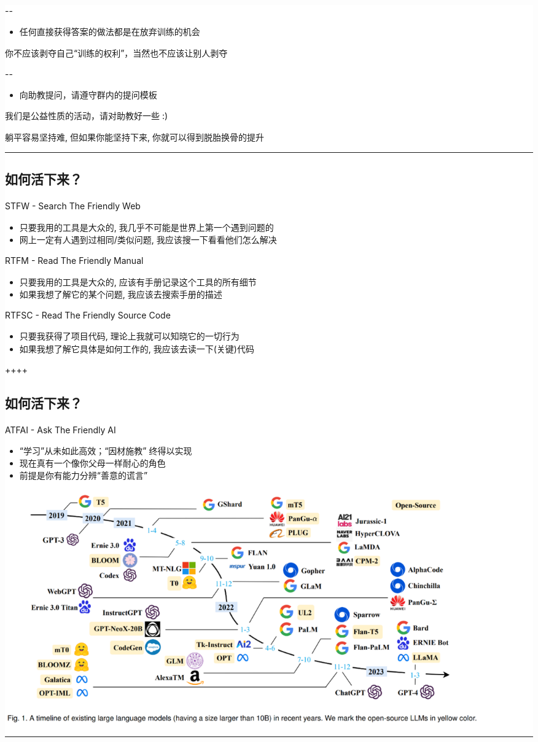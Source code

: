 --

- <red>任何直接获得答案的做法都是在放弃训练的机会</red>

<red>你不应该剥夺自己“训练的权利”，当然也不应该让别人剥夺</red>

--

- <red>向助教提问，请遵守群内的提问模板</red>

我们是公益性质的活动，请对助教好一些 :)

躺平容易坚持难, 但如果你能坚持下来, 你就可以得到脱胎换骨的提升

---

## 如何活下来？

<red>STFW - Search The Friendly Web</red>

- 只要我用的工具是大众的, 我几乎不可能是世界上第一个遇到问题的
- 网上一定有人遇到过相同/类似问题, 我应该搜一下看看他们怎么解决

<red>RTFM - Read The Friendly Manual</red>

- 只要我用的工具是大众的, 应该有手册记录这个工具的所有细节
- 如果我想了解它的某个问题, 我应该去搜索手册的描述

<red>RTFSC - Read The Friendly Source Code</red>

- 只要我获得了项目代码, 理论上我就可以知晓它的一切行为
- 如果我想了解它具体是如何工作的, 我应该去读一下(关键)代码

++++

## 如何活下来？

<red>ATFAI - Ask The Friendly AI</red>

- “学习”从未如此高效；“因材施教” 终得以实现
- 现在真有一个像你父母一样耐心的角色
- 前提是你有能力分辨“善意的谎言”

<img class="center" src="static/llm.png" width=90%>

---